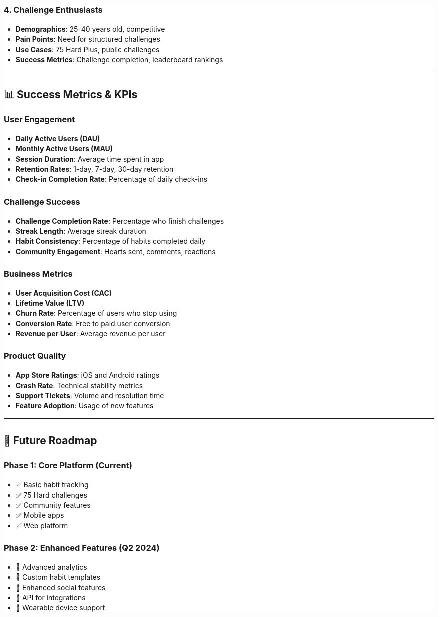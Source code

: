 ### **4. Challenge Enthusiasts**
- **Demographics**: 25-40 years old, competitive
- **Pain Points**: Need for structured challenges
- **Use Cases**: 75 Hard Plus, public challenges
- **Success Metrics**: Challenge completion, leaderboard rankings

---

## 📊 **Success Metrics & KPIs**

### **User Engagement**
- **Daily Active Users (DAU)**
- **Monthly Active Users (MAU)**
- **Session Duration**: Average time spent in app
- **Retention Rates**: 1-day, 7-day, 30-day retention
- **Check-in Completion Rate**: Percentage of daily check-ins

### **Challenge Success**
- **Challenge Completion Rate**: Percentage who finish challenges
- **Streak Length**: Average streak duration
- **Habit Consistency**: Percentage of habits completed daily
- **Community Engagement**: Hearts sent, comments, reactions

### **Business Metrics**
- **User Acquisition Cost (CAC)**
- **Lifetime Value (LTV)**
- **Churn Rate**: Percentage of users who stop using
- **Conversion Rate**: Free to paid user conversion
- **Revenue per User**: Average revenue per user

### **Product Quality**
- **App Store Ratings**: iOS and Android ratings
- **Crash Rate**: Technical stability metrics
- **Support Tickets**: Volume and resolution time
- **Feature Adoption**: Usage of new features

---

## 🚀 **Future Roadmap**

### **Phase 1: Core Platform (Current)**
- ✅ Basic habit tracking
- ✅ 75 Hard challenges
- ✅ Community features
- ✅ Mobile apps
- ✅ Web platform

### **Phase 2: Enhanced Features (Q2 2024)**
- 🔄 Advanced analytics
- 🔄 Custom habit templates
- 🔄 Enhanced social features
- 🔄 API for integrations
- 🔄 Wearable device support
